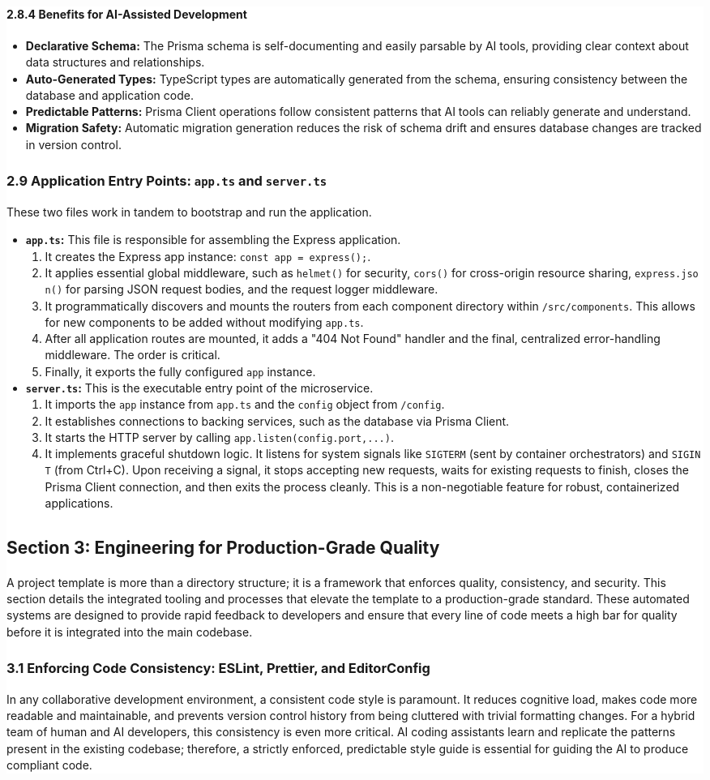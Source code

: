 #### **2.8.4 Benefits for AI-Assisted Development**

* **Declarative Schema:** The Prisma schema is self-documenting and easily parsable by AI tools, providing clear context about data structures and relationships.
* **Auto-Generated Types:** TypeScript types are automatically generated from the schema, ensuring consistency between the database and application code.
* **Predictable Patterns:** Prisma Client operations follow consistent patterns that AI tools can reliably generate and understand.
* **Migration Safety:** Automatic migration generation reduces the risk of schema drift and ensures database changes are tracked in version control.

### **2.9 Application Entry Points: `app.ts` and `server.ts`**

These two files work in tandem to bootstrap and run the application.

* **`app.ts`:** This file is responsible for assembling the Express application.  
  1. It creates the Express app instance: `const app = express();`.  
  2. It applies essential global middleware, such as `helmet()` for security, `cors()` for cross-origin resource sharing, `express.json()` for parsing JSON request bodies, and the request logger middleware.  
  3. It programmatically discovers and mounts the routers from each component directory within `/src/components`. This allows for new components to be added without modifying `app.ts`.  
  4. After all application routes are mounted, it adds a "404 Not Found" handler and the final, centralized error-handling middleware. The order is critical.  
  5. Finally, it exports the fully configured `app` instance.  
* **`server.ts`:** This is the executable entry point of the microservice.  
  1. It imports the `app` instance from `app.ts` and the `config` object from `/config`.  
  2. It establishes connections to backing services, such as the database via Prisma Client.  
  3. It starts the HTTP server by calling `app.listen(config.port,...)`.  
  4. It implements graceful shutdown logic. It listens for system signals like `SIGTERM` (sent by container orchestrators) and `SIGINT` (from Ctrl+C). Upon receiving a signal, it stops accepting new requests, waits for existing requests to finish, closes the Prisma Client connection, and then exits the process cleanly. This is a non-negotiable feature for robust, containerized applications.

## **Section 3: Engineering for Production-Grade Quality**

A project template is more than a directory structure; it is a framework that enforces quality, consistency, and security. This section details the integrated tooling and processes that elevate the template to a production-grade standard. These automated systems are designed to provide rapid feedback to developers and ensure that every line of code meets a high bar for quality before it is integrated into the main codebase.

### **3.1 Enforcing Code Consistency: ESLint, Prettier, and EditorConfig**

In any collaborative development environment, a consistent code style is paramount. It reduces cognitive load, makes code more readable and maintainable, and prevents version control history from being cluttered with trivial formatting changes. For a hybrid team of human and AI developers, this consistency is even more critical. AI coding assistants learn and replicate the patterns present in the existing codebase; therefore, a strictly enforced, predictable style guide is essential for guiding the AI to produce compliant code.
